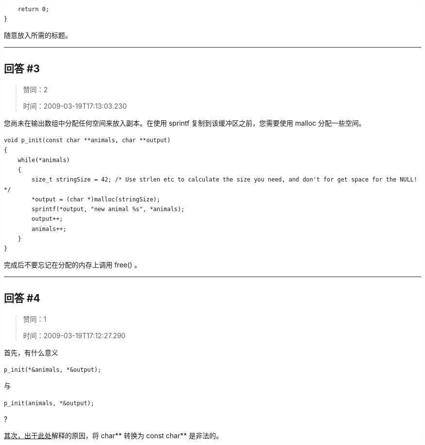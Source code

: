 ```
    return 0;
} 
```

随意放入所需的标题。

* * *

## 回答 #3

> 赞同：2
> 
> 时间：2009-03-19T17:13:03.230

您尚未在输出数组中分配任何空间来放入副本。在使用 sprintf 复制到该缓冲区之前，您需要使用 malloc 分配一些空间。

```
void p_init(const char **animals, char **output)
{
    while(*animals)
    {
        size_t stringSize = 42; /* Use strlen etc to calculate the size you need, and don't for get space for the NULL! */
        *output = (char *)malloc(stringSize);
        sprintf(*output, "new animal %s", *animals); 
        output++;
        animals++;
    }
} 
```

完成后不要忘记在分配的内存上调用 free() 。

* * *

## 回答 #4

> 赞同：1
> 
> 时间：2009-03-19T17:12:27.290

首先，有什么意义

```
p_init(*&animals, *&output); 
```

与

```
p_init(animals, *&output); 
```

?

[其次，出于此处](http://c-faq.com/ansi/constmismatch.html)解释的原因，将 char** 转换为 const char** 是非法的。
